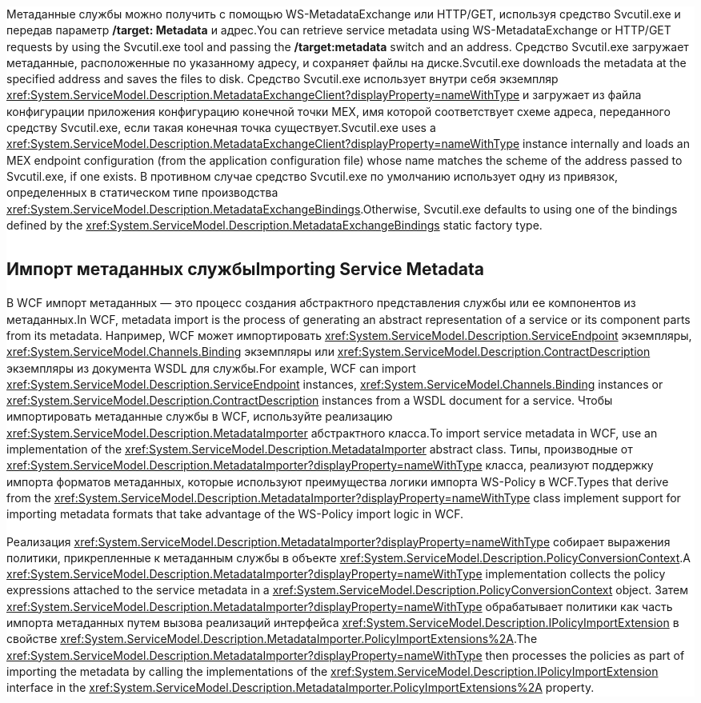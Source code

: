  <span data-ttu-id="28f16-172">Метаданные службы можно получить с помощью WS-MetadataExchange или HTTP/GET, используя средство Svcutil.exe и передав параметр **/target: Metadata** и адрес.</span><span class="sxs-lookup"><span data-stu-id="28f16-172">You can retrieve service metadata using WS-MetadataExchange or HTTP/GET requests by using the Svcutil.exe tool and passing the **/target:metadata** switch and an address.</span></span> <span data-ttu-id="28f16-173">Средство Svcutil.exe загружает метаданные, расположенные по указанному адресу, и сохраняет файлы на диске.</span><span class="sxs-lookup"><span data-stu-id="28f16-173">Svcutil.exe downloads the metadata at the specified address and saves the files to disk.</span></span> <span data-ttu-id="28f16-174">Средство Svcutil.exe использует внутри себя экземпляр <xref:System.ServiceModel.Description.MetadataExchangeClient?displayProperty=nameWithType> и загружает из файла конфигурации приложения конфигурацию конечной точки MEX, имя которой соответствует схеме адреса, переданного средству Svcutil.exe, если такая конечная точка существует.</span><span class="sxs-lookup"><span data-stu-id="28f16-174">Svcutil.exe uses a <xref:System.ServiceModel.Description.MetadataExchangeClient?displayProperty=nameWithType> instance internally and loads an MEX endpoint configuration (from the application configuration file) whose name matches the scheme of the address passed to Svcutil.exe, if one exists.</span></span> <span data-ttu-id="28f16-175">В противном случае средство Svcutil.exe по умолчанию использует одну из привязок, определенных в статическом типе производства <xref:System.ServiceModel.Description.MetadataExchangeBindings>.</span><span class="sxs-lookup"><span data-stu-id="28f16-175">Otherwise, Svcutil.exe defaults to using one of the bindings defined by the <xref:System.ServiceModel.Description.MetadataExchangeBindings> static factory type.</span></span>  
  
## <a name="importing-service-metadata"></a><span data-ttu-id="28f16-176">Импорт метаданных службы</span><span class="sxs-lookup"><span data-stu-id="28f16-176">Importing Service Metadata</span></span>  

 <span data-ttu-id="28f16-177">В WCF импорт метаданных — это процесс создания абстрактного представления службы или ее компонентов из метаданных.</span><span class="sxs-lookup"><span data-stu-id="28f16-177">In WCF, metadata import is the process of generating an abstract representation of a service or its component parts from its metadata.</span></span> <span data-ttu-id="28f16-178">Например, WCF может импортировать <xref:System.ServiceModel.Description.ServiceEndpoint> экземпляры, <xref:System.ServiceModel.Channels.Binding> экземпляры или <xref:System.ServiceModel.Description.ContractDescription> экземпляры из документа WSDL для службы.</span><span class="sxs-lookup"><span data-stu-id="28f16-178">For example, WCF can import <xref:System.ServiceModel.Description.ServiceEndpoint> instances, <xref:System.ServiceModel.Channels.Binding> instances or <xref:System.ServiceModel.Description.ContractDescription> instances from a WSDL document for a service.</span></span> <span data-ttu-id="28f16-179">Чтобы импортировать метаданные службы в WCF, используйте реализацию <xref:System.ServiceModel.Description.MetadataImporter> абстрактного класса.</span><span class="sxs-lookup"><span data-stu-id="28f16-179">To import service metadata in WCF, use an implementation of the <xref:System.ServiceModel.Description.MetadataImporter> abstract class.</span></span> <span data-ttu-id="28f16-180">Типы, производные от <xref:System.ServiceModel.Description.MetadataImporter?displayProperty=nameWithType> класса, реализуют поддержку импорта форматов метаданных, которые используют преимущества логики импорта WS-Policy в WCF.</span><span class="sxs-lookup"><span data-stu-id="28f16-180">Types that derive from the <xref:System.ServiceModel.Description.MetadataImporter?displayProperty=nameWithType> class implement support for importing metadata formats that take advantage of the WS-Policy import logic in WCF.</span></span>  
  
 <span data-ttu-id="28f16-181">Реализация <xref:System.ServiceModel.Description.MetadataImporter?displayProperty=nameWithType> собирает выражения политики, прикрепленные к метаданным службы в объекте <xref:System.ServiceModel.Description.PolicyConversionContext>.</span><span class="sxs-lookup"><span data-stu-id="28f16-181">A <xref:System.ServiceModel.Description.MetadataImporter?displayProperty=nameWithType> implementation collects the policy expressions attached to the service metadata in a <xref:System.ServiceModel.Description.PolicyConversionContext> object.</span></span> <span data-ttu-id="28f16-182">Затем <xref:System.ServiceModel.Description.MetadataImporter?displayProperty=nameWithType> обрабатывает политики как часть импорта метаданных путем вызова реализаций интерфейса <xref:System.ServiceModel.Description.IPolicyImportExtension> в свойстве <xref:System.ServiceModel.Description.MetadataImporter.PolicyImportExtensions%2A>.</span><span class="sxs-lookup"><span data-stu-id="28f16-182">The <xref:System.ServiceModel.Description.MetadataImporter?displayProperty=nameWithType> then processes the policies as part of importing the metadata by calling the implementations of the <xref:System.ServiceModel.Description.IPolicyImportExtension> interface in the <xref:System.ServiceModel.Description.MetadataImporter.PolicyImportExtensions%2A> property.</span></span>  
  